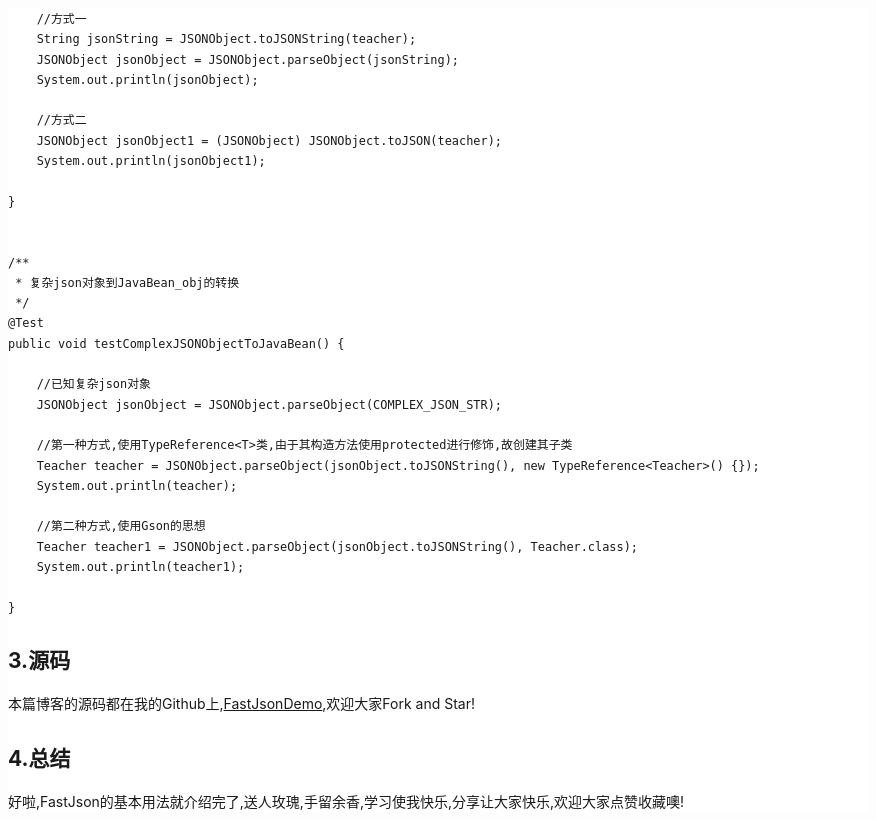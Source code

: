     	//方式一
        String jsonString = JSONObject.toJSONString(teacher);
        JSONObject jsonObject = JSONObject.parseObject(jsonString);
        System.out.println(jsonObject);
    
    	//方式二
        JSONObject jsonObject1 = (JSONObject) JSONObject.toJSON(teacher);
        System.out.println(jsonObject1);
    
    }


    /**
     * 复杂json对象到JavaBean_obj的转换
     */
    @Test
    public void testComplexJSONObjectToJavaBean() {
    
    	//已知复杂json对象
        JSONObject jsonObject = JSONObject.parseObject(COMPLEX_JSON_STR);
    
    	//第一种方式,使用TypeReference<T>类,由于其构造方法使用protected进行修饰,故创建其子类
        Teacher teacher = JSONObject.parseObject(jsonObject.toJSONString(), new TypeReference<Teacher>() {});
        System.out.println(teacher);
    
    	//第二种方式,使用Gson的思想
        Teacher teacher1 = JSONObject.parseObject(jsonObject.toJSONString(), Teacher.class);
        System.out.println(teacher1);
    
    }

## 3.源码 ##

本篇博客的源码都在我的Github上,[FastJsonDemo](https://github.com/zhouxu2016/ALiFastJson),欢迎大家Fork and Star!

## 4.总结 ##
好啦,FastJson的基本用法就介绍完了,送人玫瑰,手留余香,学习使我快乐,分享让大家快乐,欢迎大家点赞收藏噢!

